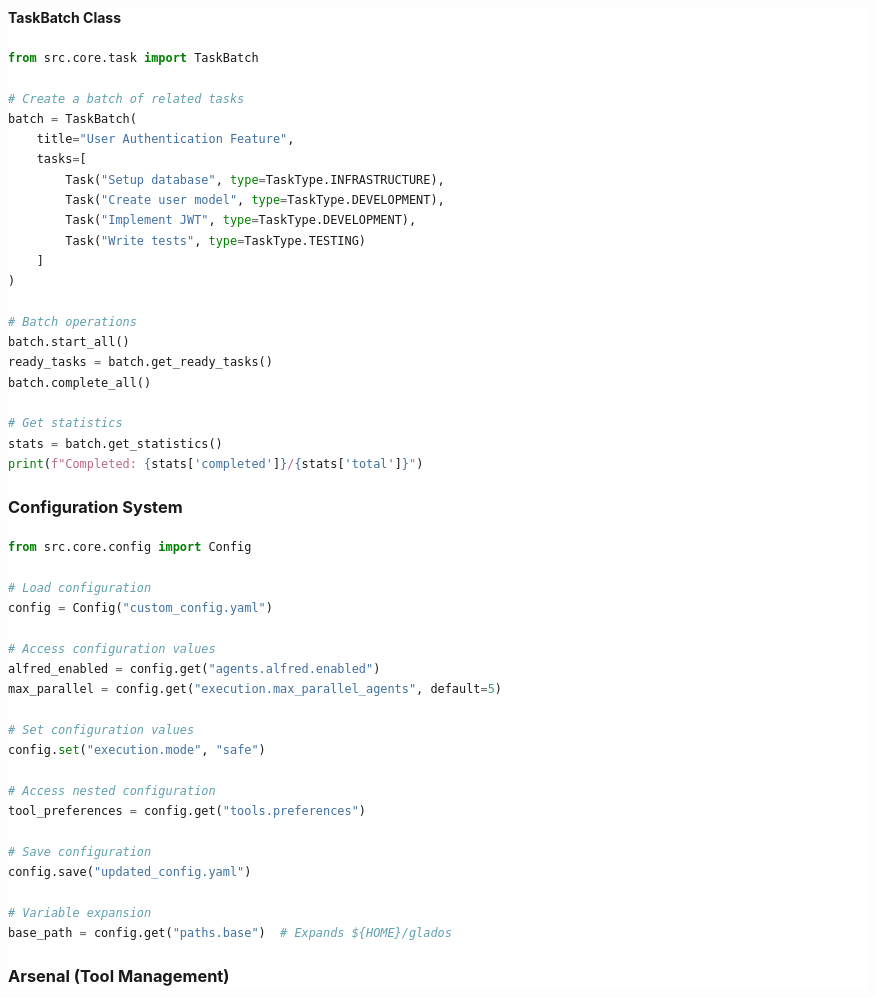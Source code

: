 #### TaskBatch Class

```python
from src.core.task import TaskBatch

# Create a batch of related tasks
batch = TaskBatch(
    title="User Authentication Feature",
    tasks=[
        Task("Setup database", type=TaskType.INFRASTRUCTURE),
        Task("Create user model", type=TaskType.DEVELOPMENT),
        Task("Implement JWT", type=TaskType.DEVELOPMENT),
        Task("Write tests", type=TaskType.TESTING)
    ]
)

# Batch operations
batch.start_all()
ready_tasks = batch.get_ready_tasks()
batch.complete_all()

# Get statistics
stats = batch.get_statistics()
print(f"Completed: {stats['completed']}/{stats['total']}")
```

### Configuration System

```python
from src.core.config import Config

# Load configuration
config = Config("custom_config.yaml")

# Access configuration values
alfred_enabled = config.get("agents.alfred.enabled")
max_parallel = config.get("execution.max_parallel_agents", default=5)

# Set configuration values
config.set("execution.mode", "safe")

# Access nested configuration
tool_preferences = config.get("tools.preferences")

# Save configuration
config.save("updated_config.yaml")

# Variable expansion
base_path = config.get("paths.base")  # Expands ${HOME}/glados
```

### Arsenal (Tool Management)
